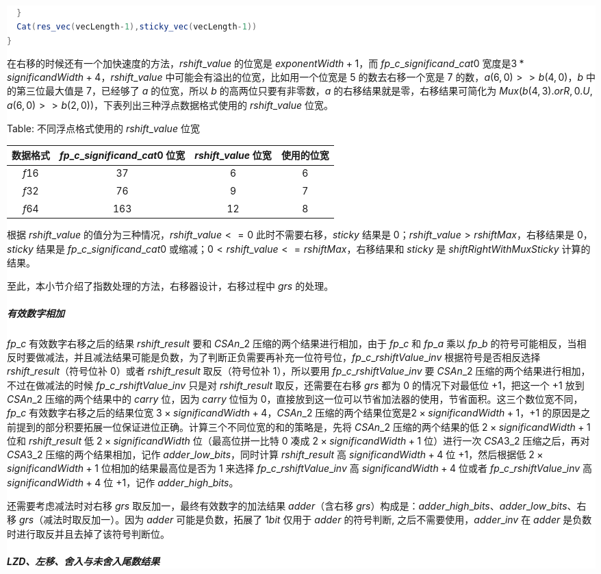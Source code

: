 ```scala
  }
  Cat(res_vec(vecLength-1),sticky_vec(vecLength-1))
}
```

在右移的时候还有一个加快速度的方法，$rshift\_value$ 的位宽是 $exponentWidth+1$，而
$fp\_c\_significand\_cat0$ 宽度是$3*significandWidth+4$，$rshift\_value$
中可能会有溢出的位宽，比如用一个位宽是 $5$ 的数去右移一个宽是 $7$ 的数，$a(6,0) >> b(4,0)$，$b$ 中的第三位最大值是
$7$，已经够了 $a$ 的位宽，所以 $b$ 的高两位只要有非零数，$a$ 的右移结果就是零，右移结果可简化为 $Mux(b(4,3).orR,0.U,
a(6,0) >> b(2,0))$，下表列出三种浮点数据格式使用的 $rshift\_value$ 位宽。

Table: 不同浮点格式使用的 $rshift\_value$ 位宽

| 数据格式  | $fp\_c\_significand\_cat0$ 位宽 | $rshift\_value$ 位宽 | 使用的位宽 |
| :---: | :---------------------------: | :----------------: | :---: |
| $f16$ |             $37$              |        $6$         |  $6$  |
| $f32$ |             $76$              |        $9$         |  $7$  |
| $f64$ |             $163$             |        $12$        |  $8$  |

根据 $rshift\_value$ 的值分为三种情况，$rshift\_value <= 0$ 此时不需要右移，$sticky$ 结果是
$0$；$rshift\_value > rshiftMax$，右移结果是 $0$，$sticky$ 结果是
$fp\_c\_significand\_cat0$ 或缩减；$0 < rshift\_value <= rshiftMax$，右移结果和 $sticky$ 是
$shiftRightWithMuxSticky$ 计算的结果。

至此，本小节介绍了指数处理的方法，右移器设计，右移过程中 $grs$ 的处理。

##### 有效数字相加

$fp\_c$ 有效数字右移之后的结果 $rshift\_result$ 要和 $CSAn\_2$ 压缩的两个结果进行相加，由于 $fp\_c$ 和
$fp\_a$ 乘以 $fp\_b$
的符号可能相反，当相反时要做减法，并且减法结果可能是负数，为了判断正负需要再补充一位符号位，$fp\_c\_rshiftValue\_inv$
根据符号是否相反选择 $rshift\_result$（符号位补 $0$）或者 $rshift\_result$ 取反（符号位补 $1$），所以要用
$fp\_c\_rshiftValue\_inv$ 要 $CSAn\_2$ 压缩的两个结果进行相加，不过在做减法的时候
$fp\_c\_rshiftValue\_inv$ 只是对 $rshift\_result$ 取反，还需要在右移 $grs$ 都为 $0$ 的情况下对最低位
$+1$，把这一个 $+1$ 放到 $CSAn\_2$ 压缩的两个结果中的 $carry$ 位，因为 $carry$ 位恒为
$0$，直接放到这一位可以节省加法器的使用，节省面积。这三个数位宽不同，$fp\_c$ 有效数字右移之后的结果位宽
$3×significandWidth+4$，$CSAn\_2$ 压缩的两个结果位宽是$2×significandWidth+1$，$+1$
的原因是之前提到的部分积要拓展一位保证进位正确。计算三个不同位宽的和的策略是，先将 $CSAn\_2$ 压缩的两个结果的低
$2×significandWidth+1$ 位和 $rshift\_result$ 低 $2×significandWidth$ 位（最高位拼一比特 $0$
凑成 $2×significandWidth+1$ 位）进行一次 $CSA3\_2$ 压缩之后，再对 $CSA3\_2$ 压缩的两个结果相加，记作
$adder\_low\_bits$，同时计算 $rshift\_result$ 高 $significandWidth+4$ 位 $+1$，然后根据低
$2×significandWidth+1$ 位相加的结果最高位是否为 $1$ 来选择 $fp\_c\_rshiftValue\_inv$ 高
$significandWidth+4$ 位或者 $fp\_c\_rshiftValue\_inv$ 高 $significandWidth+4$ 位
$+1$，记作 $adder\_high\_bits$。

还需要考虑减法时对右移 $grs$ 取反加一，最终有效数字的加法结果 $adder$（含右移
$grs$）构成是：$adder\_high\_bits$、$adder\_low\_bits$、右移 $grs$（减法时取反加一）。因为 $adder$
可能是负数，拓展了 $1bit$ 仅用于 $adder$ 的符号判断, 之后不需要使用，$adder\_inv$ 在 $adder$
是负数时进行取反并且去掉了该符号判断位。

##### $LZD$、左移、舍入与未舍入尾数结果
